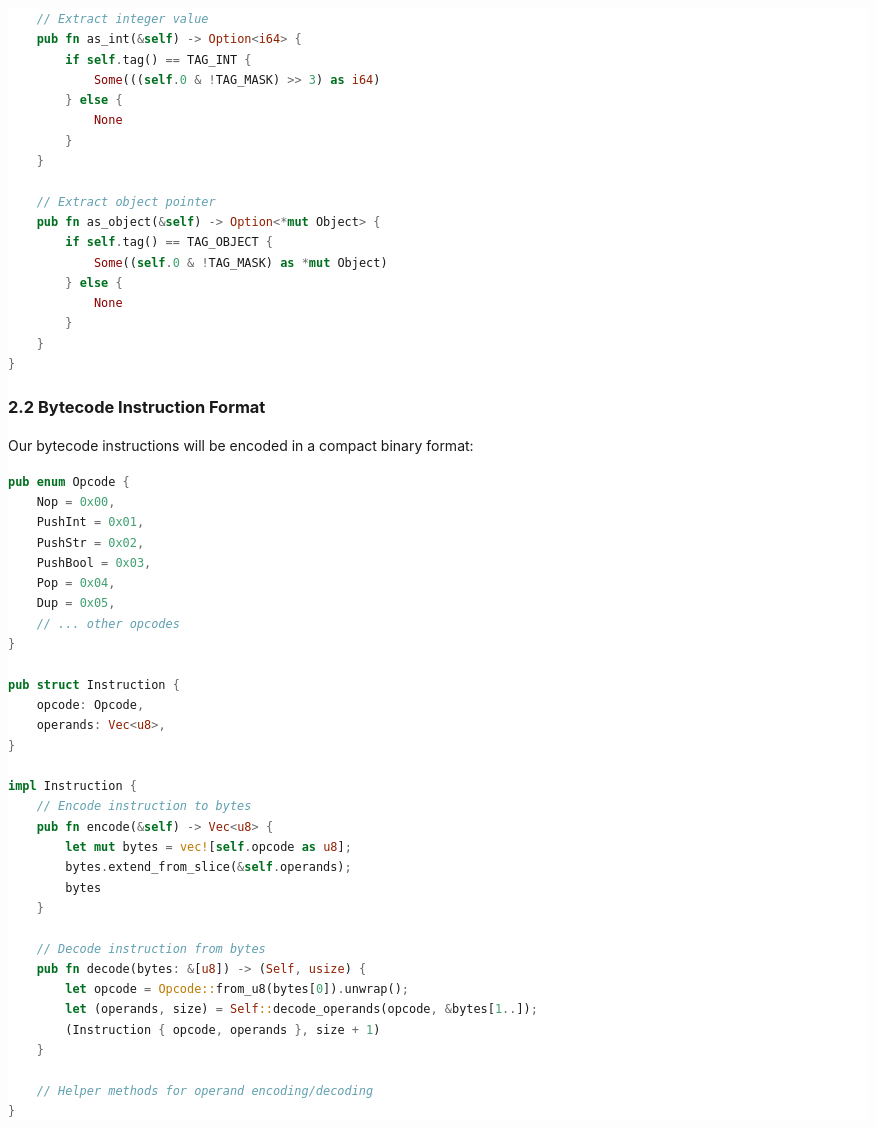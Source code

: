 ```rust
    // Extract integer value
    pub fn as_int(&self) -> Option<i64> {
        if self.tag() == TAG_INT {
            Some(((self.0 & !TAG_MASK) >> 3) as i64)
        } else {
            None
        }
    }
    
    // Extract object pointer
    pub fn as_object(&self) -> Option<*mut Object> {
        if self.tag() == TAG_OBJECT {
            Some((self.0 & !TAG_MASK) as *mut Object)
        } else {
            None
        }
    }
}
```

### 2.2 Bytecode Instruction Format

Our bytecode instructions will be encoded in a compact binary format:

```rust
pub enum Opcode {
    Nop = 0x00,
    PushInt = 0x01,
    PushStr = 0x02,
    PushBool = 0x03,
    Pop = 0x04,
    Dup = 0x05,
    // ... other opcodes
}

pub struct Instruction {
    opcode: Opcode,
    operands: Vec<u8>,
}

impl Instruction {
    // Encode instruction to bytes
    pub fn encode(&self) -> Vec<u8> {
        let mut bytes = vec![self.opcode as u8];
        bytes.extend_from_slice(&self.operands);
        bytes
    }
    
    // Decode instruction from bytes
    pub fn decode(bytes: &[u8]) -> (Self, usize) {
        let opcode = Opcode::from_u8(bytes[0]).unwrap();
        let (operands, size) = Self::decode_operands(opcode, &bytes[1..]);
        (Instruction { opcode, operands }, size + 1)
    }
    
    // Helper methods for operand encoding/decoding
}
```
